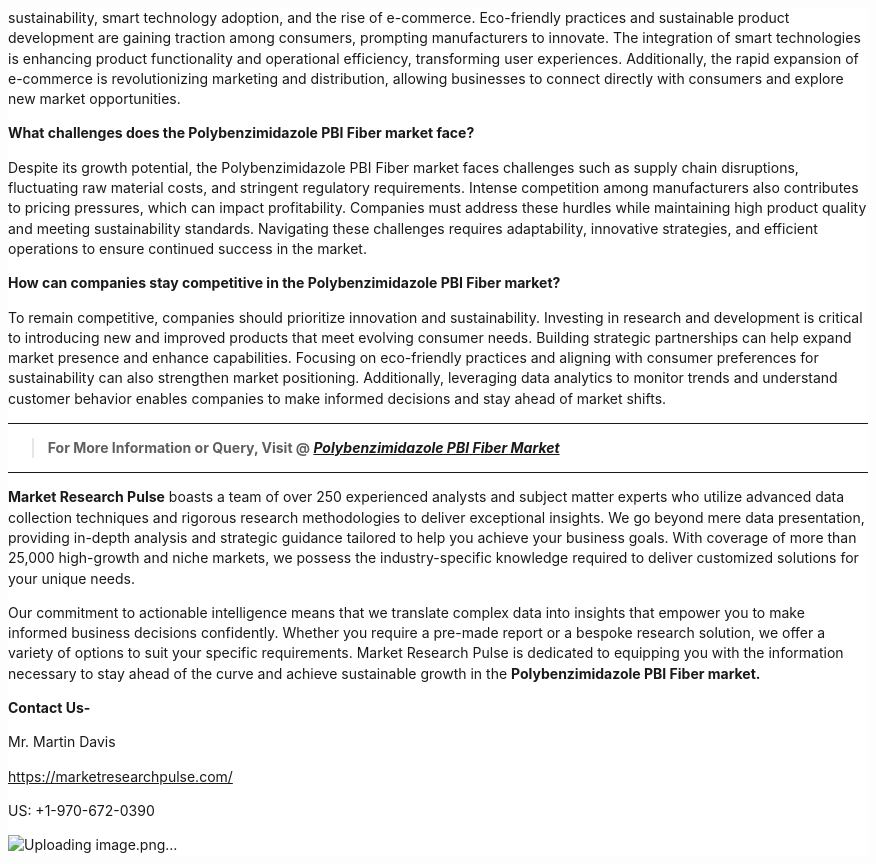 sustainability, smart technology adoption, and the rise of e-commerce. Eco-friendly practices and sustainable product development are gaining traction among consumers, prompting manufacturers to innovate. The integration of smart technologies is enhancing product functionality and operational efficiency, transforming user experiences. Additionally, the rapid expansion of e-commerce is revolutionizing marketing and distribution, allowing businesses to connect directly with consumers and explore new market opportunities.</p><p><strong>What challenges does the Polybenzimidazole PBI Fiber market face?</strong></p><p>Despite its growth potential, the Polybenzimidazole PBI Fiber market faces challenges such as supply chain disruptions, fluctuating raw material costs, and stringent regulatory requirements. Intense competition among manufacturers also contributes to pricing pressures, which can impact profitability. Companies must address these hurdles while maintaining high product quality and meeting sustainability standards. Navigating these challenges requires adaptability, innovative strategies, and efficient operations to ensure continued success in the market.</p><p><strong>How can companies stay competitive in the Polybenzimidazole PBI Fiber market?</strong></p><p>To remain competitive, companies should prioritize innovation and sustainability. Investing in research and development is critical to introducing new and improved products that meet evolving consumer needs. Building strategic partnerships can help expand market presence and enhance capabilities. Focusing on eco-friendly practices and aligning with consumer preferences for sustainability can also strengthen market positioning. Additionally, leveraging data analytics to monitor trends and understand customer behavior enables companies to make informed decisions and stay ahead of market shifts.</p><hr /><blockquote><p><strong>For More Information or Query, Visit @&nbsp;<em><a href="https://marketresearchpulse.com/report/50307/polybenzimidazole-pbi-fiber-market?utm_source=Linkedin&utm_medium=026">Polybenzimidazole PBI Fiber Market</a></em></strong></p></blockquote><hr /><p><strong>Market Research Pulse</strong> boasts a team of over 250 experienced analysts and subject matter experts who utilize advanced data collection techniques and rigorous research methodologies to deliver exceptional insights. We go beyond mere data presentation, providing in-depth analysis and strategic guidance tailored to help you achieve your business goals. With coverage of more than 25,000 high-growth and niche markets, we possess the industry-specific knowledge required to deliver customized solutions for your unique needs.</p><p>Our commitment to actionable intelligence means that we translate complex data into insights that empower you to make informed business decisions confidently. Whether you require a pre-made report or a bespoke research solution, we offer a variety of options to suit your specific requirements. Market Research Pulse is dedicated to equipping you with the information necessary to stay ahead of the curve and achieve sustainable growth in the <strong>Polybenzimidazole PBI Fiber market.</strong></p><p><strong>Contact Us-</strong></p><p>Mr. Martin Davis</p><p>https://marketresearchpulse.com/</p><p>US: +1-970-672-0390</p>
![Uploading image.png…]()
